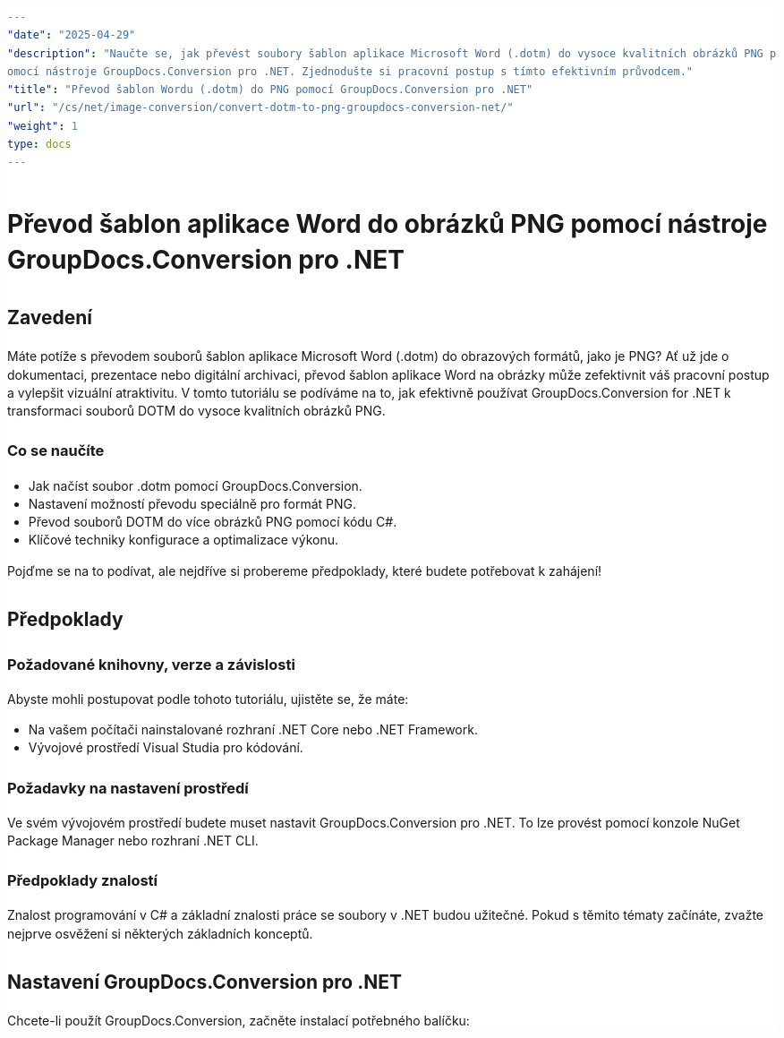 ```yaml
---
"date": "2025-04-29"
"description": "Naučte se, jak převést soubory šablon aplikace Microsoft Word (.dotm) do vysoce kvalitních obrázků PNG pomocí nástroje GroupDocs.Conversion pro .NET. Zjednodušte si pracovní postup s tímto efektivním průvodcem."
"title": "Převod šablon Wordu (.dotm) do PNG pomocí GroupDocs.Conversion pro .NET"
"url": "/cs/net/image-conversion/convert-dotm-to-png-groupdocs-conversion-net/"
"weight": 1
type: docs
---
```

# Převod šablon aplikace Word do obrázků PNG pomocí nástroje GroupDocs.Conversion pro .NET

## Zavedení
Máte potíže s převodem souborů šablon aplikace Microsoft Word (.dotm) do obrazových formátů, jako je PNG? Ať už jde o dokumentaci, prezentace nebo digitální archivaci, převod šablon aplikace Word na obrázky může zefektivnit váš pracovní postup a vylepšit vizuální atraktivitu. V tomto tutoriálu se podíváme na to, jak efektivně používat GroupDocs.Conversion for .NET k transformaci souborů DOTM do vysoce kvalitních obrázků PNG.

### Co se naučíte
- Jak načíst soubor .dotm pomocí GroupDocs.Conversion.
- Nastavení možností převodu speciálně pro formát PNG.
- Převod souborů DOTM do více obrázků PNG pomocí kódu C#.
- Klíčové techniky konfigurace a optimalizace výkonu.

Pojďme se na to podívat, ale nejdříve si probereme předpoklady, které budete potřebovat k zahájení!

## Předpoklady

### Požadované knihovny, verze a závislosti
Abyste mohli postupovat podle tohoto tutoriálu, ujistěte se, že máte:
- Na vašem počítači nainstalované rozhraní .NET Core nebo .NET Framework.
- Vývojové prostředí Visual Studia pro kódování.

### Požadavky na nastavení prostředí
Ve svém vývojovém prostředí budete muset nastavit GroupDocs.Conversion pro .NET. To lze provést pomocí konzole NuGet Package Manager nebo rozhraní .NET CLI.

### Předpoklady znalostí
Znalost programování v C# a základní znalosti práce se soubory v .NET budou užitečné. Pokud s těmito tématy začínáte, zvažte nejprve osvěžení si některých základních konceptů.

## Nastavení GroupDocs.Conversion pro .NET
Chcete-li použít GroupDocs.Conversion, začněte instalací potřebného balíčku:
